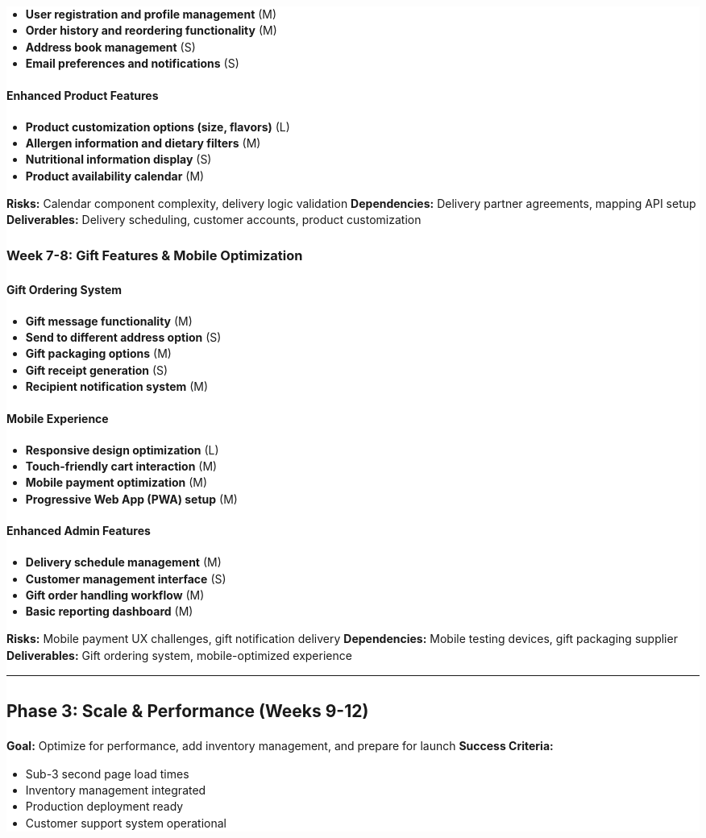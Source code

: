- **User registration and profile management** (M)
- **Order history and reordering functionality** (M)
- **Address book management** (S)
- **Email preferences and notifications** (S)

#### Enhanced Product Features

- **Product customization options (size, flavors)** (L)
- **Allergen information and dietary filters** (M)
- **Nutritional information display** (S)
- **Product availability calendar** (M)

**Risks:** Calendar component complexity, delivery logic validation
**Dependencies:** Delivery partner agreements, mapping API setup
**Deliverables:** Delivery scheduling, customer accounts, product customization

### Week 7-8: Gift Features & Mobile Optimization

#### Gift Ordering System

- **Gift message functionality** (M)
- **Send to different address option** (S)
- **Gift packaging options** (M)
- **Gift receipt generation** (S)
- **Recipient notification system** (M)

#### Mobile Experience

- **Responsive design optimization** (L)
- **Touch-friendly cart interaction** (M)
- **Mobile payment optimization** (M)
- **Progressive Web App (PWA) setup** (M)

#### Enhanced Admin Features

- **Delivery schedule management** (M)
- **Customer management interface** (S)
- **Gift order handling workflow** (M)
- **Basic reporting dashboard** (M)

**Risks:** Mobile payment UX challenges, gift notification delivery
**Dependencies:** Mobile testing devices, gift packaging supplier
**Deliverables:** Gift ordering system, mobile-optimized experience

---

## Phase 3: Scale & Performance (Weeks 9-12)

**Goal:** Optimize for performance, add inventory management, and prepare for launch
**Success Criteria:**

- Sub-3 second page load times
- Inventory management integrated
- Production deployment ready
- Customer support system operational
